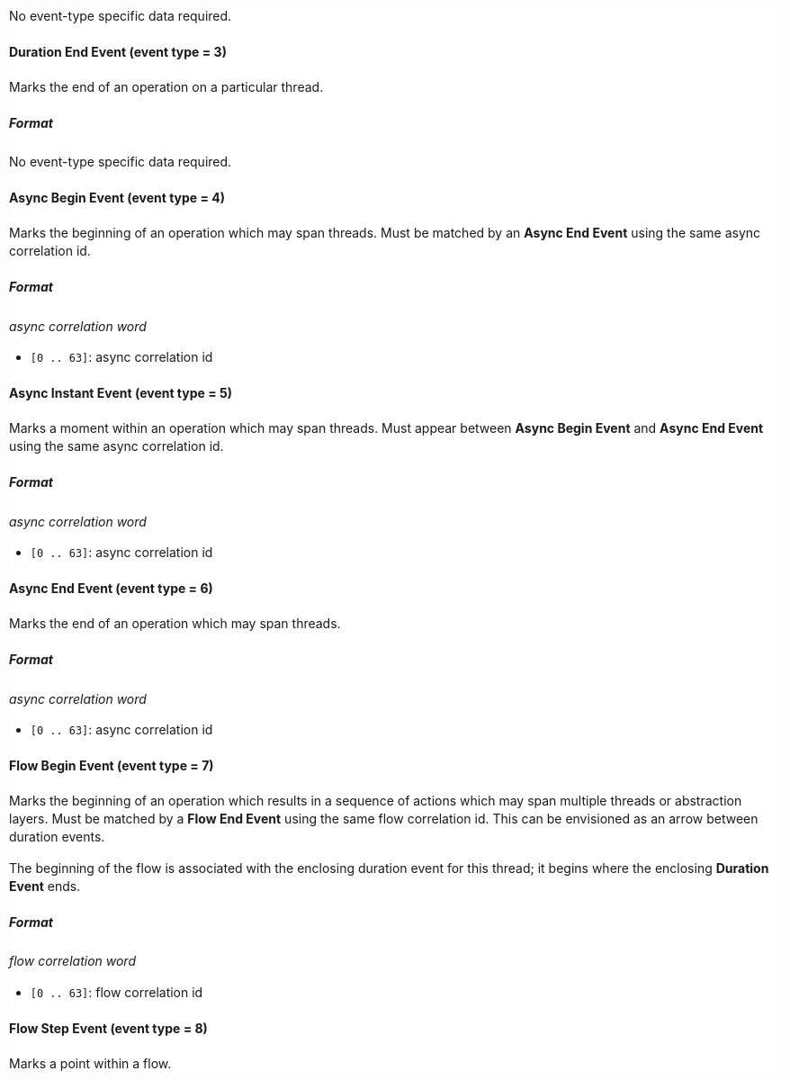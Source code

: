 No event-type specific data required.

#### Duration End Event (event type = 3)

Marks the end of an operation on a particular thread.

##### Format

No event-type specific data required.

#### Async Begin Event (event type = 4)

Marks the beginning of an operation which may span threads.  Must be matched
by an **Async End Event** using the same async correlation id.

##### Format

_async correlation word_
- `[0 .. 63]`: async correlation id

#### Async Instant Event (event type = 5)

Marks a moment within an operation which may span threads.  Must appear
between **Async Begin Event** and **Async End Event** using the same async
correlation id.

##### Format

_async correlation word_
- `[0 .. 63]`: async correlation id

#### Async End Event (event type = 6)

Marks the end of an operation which may span threads.

##### Format

_async correlation word_
- `[0 .. 63]`: async correlation id

#### Flow Begin Event (event type = 7)

Marks the beginning of an operation which results in a sequence of actions
which may span multiple threads or abstraction layers.  Must be matched by a
**Flow End Event** using the same flow correlation id.  This can be envisioned
as an arrow between duration events.

The beginning of the flow is associated with the enclosing duration event
for this thread; it begins where the enclosing **Duration Event** ends.

##### Format

_flow correlation word_
- `[0 .. 63]`: flow correlation id

#### Flow Step Event (event type = 8)

Marks a point within a flow.
